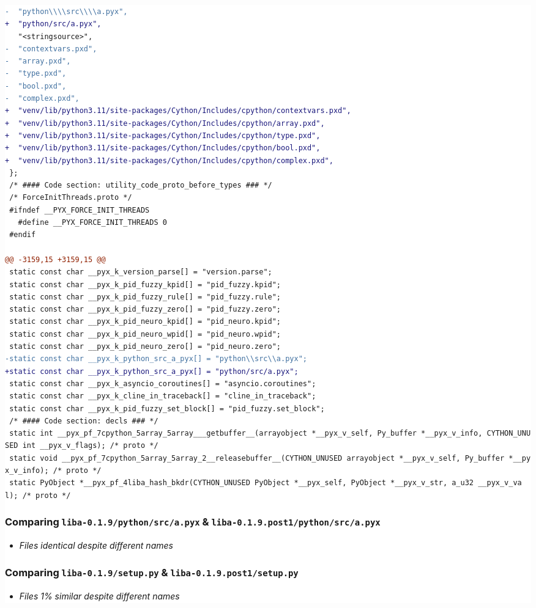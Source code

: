 ```diff
-  "python\\\\src\\\\a.pyx",
+  "python/src/a.pyx",
   "<stringsource>",
-  "contextvars.pxd",
-  "array.pxd",
-  "type.pxd",
-  "bool.pxd",
-  "complex.pxd",
+  "venv/lib/python3.11/site-packages/Cython/Includes/cpython/contextvars.pxd",
+  "venv/lib/python3.11/site-packages/Cython/Includes/cpython/array.pxd",
+  "venv/lib/python3.11/site-packages/Cython/Includes/cpython/type.pxd",
+  "venv/lib/python3.11/site-packages/Cython/Includes/cpython/bool.pxd",
+  "venv/lib/python3.11/site-packages/Cython/Includes/cpython/complex.pxd",
 };
 /* #### Code section: utility_code_proto_before_types ### */
 /* ForceInitThreads.proto */
 #ifndef __PYX_FORCE_INIT_THREADS
   #define __PYX_FORCE_INIT_THREADS 0
 #endif
 
@@ -3159,15 +3159,15 @@
 static const char __pyx_k_version_parse[] = "version.parse";
 static const char __pyx_k_pid_fuzzy_kpid[] = "pid_fuzzy.kpid";
 static const char __pyx_k_pid_fuzzy_rule[] = "pid_fuzzy.rule";
 static const char __pyx_k_pid_fuzzy_zero[] = "pid_fuzzy.zero";
 static const char __pyx_k_pid_neuro_kpid[] = "pid_neuro.kpid";
 static const char __pyx_k_pid_neuro_wpid[] = "pid_neuro.wpid";
 static const char __pyx_k_pid_neuro_zero[] = "pid_neuro.zero";
-static const char __pyx_k_python_src_a_pyx[] = "python\\src\\a.pyx";
+static const char __pyx_k_python_src_a_pyx[] = "python/src/a.pyx";
 static const char __pyx_k_asyncio_coroutines[] = "asyncio.coroutines";
 static const char __pyx_k_cline_in_traceback[] = "cline_in_traceback";
 static const char __pyx_k_pid_fuzzy_set_block[] = "pid_fuzzy.set_block";
 /* #### Code section: decls ### */
 static int __pyx_pf_7cpython_5array_5array___getbuffer__(arrayobject *__pyx_v_self, Py_buffer *__pyx_v_info, CYTHON_UNUSED int __pyx_v_flags); /* proto */
 static void __pyx_pf_7cpython_5array_5array_2__releasebuffer__(CYTHON_UNUSED arrayobject *__pyx_v_self, Py_buffer *__pyx_v_info); /* proto */
 static PyObject *__pyx_pf_4liba_hash_bkdr(CYTHON_UNUSED PyObject *__pyx_self, PyObject *__pyx_v_str, a_u32 __pyx_v_val); /* proto */
```

### Comparing `liba-0.1.9/python/src/a.pyx` & `liba-0.1.9.post1/python/src/a.pyx`

 * *Files identical despite different names*

### Comparing `liba-0.1.9/setup.py` & `liba-0.1.9.post1/setup.py`

 * *Files 1% similar despite different names*
